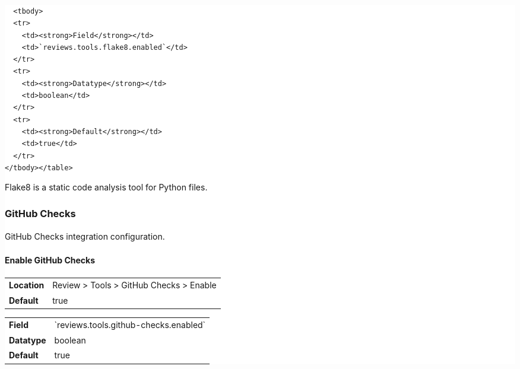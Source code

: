       <tbody>
      <tr>
        <td><strong>Field</strong></td>
        <td>`reviews.tools.flake8.enabled`</td>
      </tr>
      <tr>
        <td><strong>Datatype</strong></td>
        <td>boolean</td>
      </tr>
      <tr>
        <td><strong>Default</strong></td>
        <td>true</td>
      </tr>
    </tbody></table>
  </TabItem>
</Tabs>

Flake8 is a static code analysis tool for Python files.

### GitHub Checks

GitHub Checks integration configuration.

#### Enable GitHub Checks

<Tabs groupId="config-setting">
  <TabItem value="web-ui" label="Web UI">
    <table>
      <tbody>
      <tr>
        <td><strong>Location</strong></td>
        <td>Review > Tools > GitHub Checks > Enable</td>
      </tr>
      <tr>
        <td><strong>Default</strong></td>
        <td>true</td>
      </tr>
    </tbody></table>
  </TabItem>
  <TabItem value="yaml" label=".coderabbit.yaml" default>
    <table>
      <tbody>
      <tr>
        <td><strong>Field</strong></td>
        <td>`reviews.tools.github-checks.enabled`</td>
      </tr>
      <tr>
        <td><strong>Datatype</strong></td>
        <td>boolean</td>
      </tr>
      <tr>
        <td><strong>Default</strong></td>
        <td>true</td>
      </tr>
    </tbody></table>
  </TabItem>
</Tabs>
